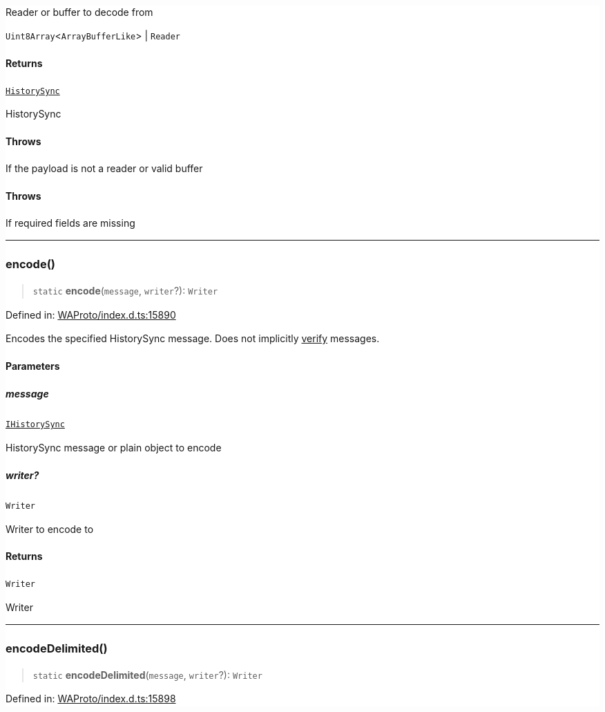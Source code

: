 Reader or buffer to decode from

`Uint8Array`\<`ArrayBufferLike`\> | `Reader`

#### Returns

[`HistorySync`](HistorySync.md)

HistorySync

#### Throws

If the payload is not a reader or valid buffer

#### Throws

If required fields are missing

***

### encode()

> `static` **encode**(`message`, `writer`?): `Writer`

Defined in: [WAProto/index.d.ts:15890](https://github.com/Fokusdotid/bail/blob/3856b89f13bbe82f2e10396a28cd4ef2089de845/WAProto/index.d.ts#L15890)

Encodes the specified HistorySync message. Does not implicitly [verify](HistorySync.md#verify) messages.

#### Parameters

##### message

[`IHistorySync`](../interfaces/IHistorySync.md)

HistorySync message or plain object to encode

##### writer?

`Writer`

Writer to encode to

#### Returns

`Writer`

Writer

***

### encodeDelimited()

> `static` **encodeDelimited**(`message`, `writer`?): `Writer`

Defined in: [WAProto/index.d.ts:15898](https://github.com/Fokusdotid/bail/blob/3856b89f13bbe82f2e10396a28cd4ef2089de845/WAProto/index.d.ts#L15898)

